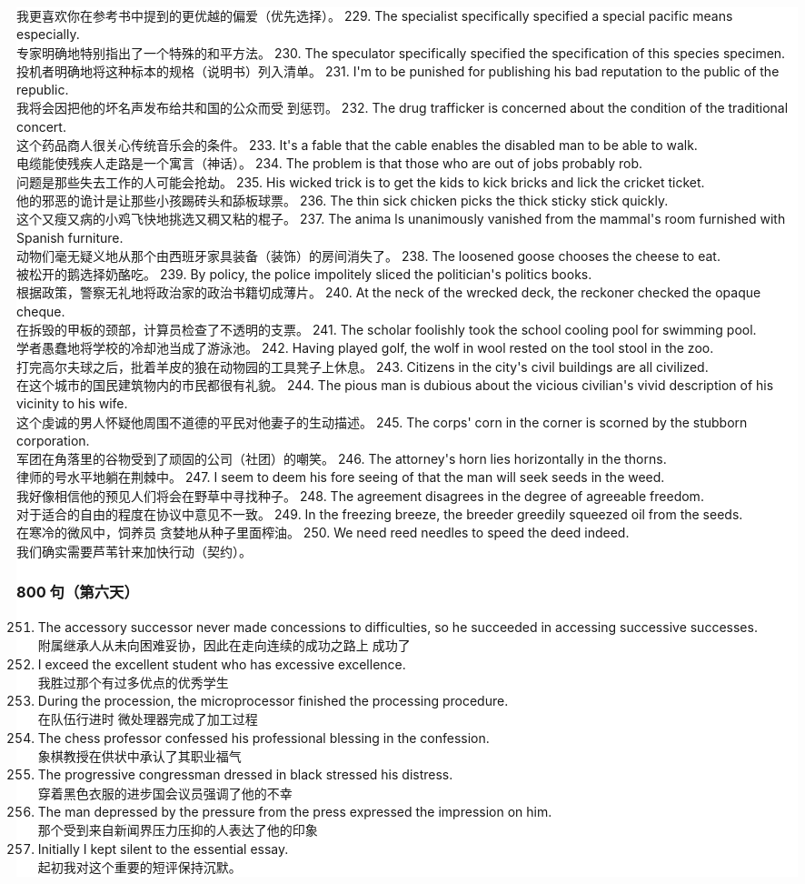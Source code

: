 我更喜欢你在参考书中提到的更优越的偏爱（优先选择）。
229. The specialist specifically specified a special pacific means especially.\
专家明确地特别指出了一个特殊的和平方法。
230. The speculator specifically specified the specification of this species specimen.\
投机者明确地将这种标本的规格（说明书）列入清单。
231. I'm to be punished for publishing his bad reputation to the public of the republic.\
我将会因把他的坏名声发布给共和国的公众而受 到惩罚。
232. The drug trafficker is concerned about the condition of the traditional concert.\
这个药品商人很关心传统音乐会的条件。
233. It's a fable that the cable enables the disabled man to be able to walk.\
电缆能使残疾人走路是一个寓言（神话）。
234. The problem is that those who are out of jobs probably rob.\
问题是那些失去工作的人可能会抢劫。
235. His wicked trick is to get the kids to kick bricks and lick the cricket ticket.\
他的邪恶的诡计是让那些小孩踢砖头和舔板球票。
236. The thin sick chicken picks the thick sticky stick quickly.\
这个又瘦又病的小鸡飞快地挑选又稠又粘的棍子。
237. The anima ls unanimously vanished from the mammal's room furnished with Spanish furniture.\
动物们毫无疑义地从那个由西班牙家具装备（装饰）的房间消失了。
238. The loosened goose chooses the cheese to eat.\
被松开的鹅选择奶酪吃。
239. By policy, the police impolitely sliced the politician's politics books.\
根据政策，警察无礼地将政治家的政治书籍切成薄片。
240. At the neck of the wrecked deck, the reckoner checked the opaque cheque.\
在拆毁的甲板的颈部，计算员检查了不透明的支票。
241. The scholar foolishly took the school cooling pool for swimming pool.\
学者愚蠢地将学校的冷却池当成了游泳池。
242. Having played golf, the wolf in wool rested on the tool stool in the zoo.\
打完高尔夫球之后，批着羊皮的狼在动物园的工具凳子上休息。
243. Citizens in the city's civil buildings are all civilized.\
在这个城市的国民建筑物内的市民都很有礼貌。
244. The pious man is dubious about the vicious civilian's vivid description of his vicinity to his wife.\
这个虔诚的男人怀疑他周围不道德的平民对他妻子的生动描述。
245. The corps' corn in the corner is scorned by the stubborn corporation.\
军团在角落里的谷物受到了顽固的公司（社团）的嘲笑。
246. The attorney's horn lies horizontally in the thorns.\
律师的号水平地躺在荆棘中。
247. I seem to deem his fore seeing of that the man will seek seeds in the weed.\
我好像相信他的预见人们将会在野草中寻找种子。
248. The agreement disagrees in the degree of agreeable freedom.\
对于适合的自由的程度在协议中意见不一致。
249. In the freezing breeze, the breeder greedily squeezed oil from the seeds.\
在寒冷的微风中，饲养员 贪婪地从种子里面榨油。
250. We need reed needles to speed the deed indeed.\
我们确实需要芦苇针来加快行动（契约）。

### 800 句（第六天）

251. The accessory successor never made concessions to difficulties, so he succeeded in accessing successive successes.\
附属继承人从未向困难妥协，因此在走向连续的成功之路上 成功了
252. I exceed the excellent student who has excessive excellence.\
我胜过那个有过多优点的优秀学生
253. During the procession, the microprocessor finished the processing procedure.\
在队伍行进时 微处理器完成了加工过程
254. The chess professor confessed his professional blessing in the confession.\
象棋教授在供状中承认了其职业福气
255. The progressive congressman dressed in black stressed his distress.\
穿着黑色衣服的进步国会议员强调了他的不幸
256. The man depressed by the pressure from the press expressed the impression on him.\
那个受到来自新闻界压力压抑的人表达了他的印象
257. Initially I kept silent to the essential essay.\
起初我对这个重要的短评保持沉默。